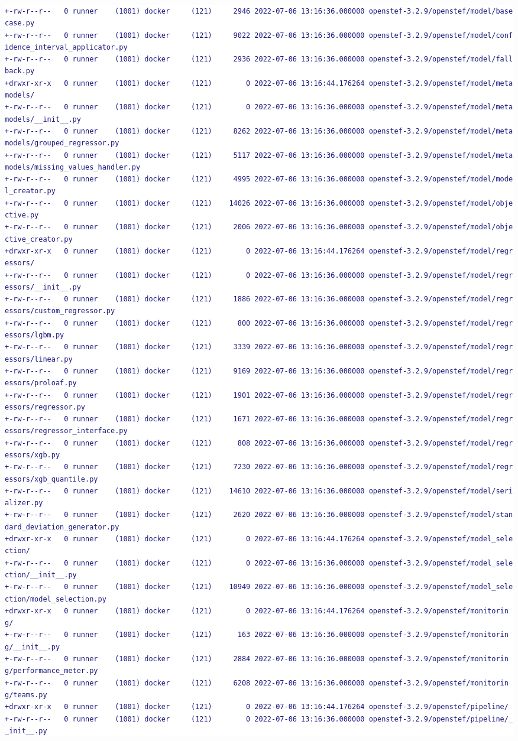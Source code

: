 ```diff
+-rw-r--r--   0 runner    (1001) docker     (121)     2946 2022-07-06 13:16:36.000000 openstef-3.2.9/openstef/model/basecase.py
+-rw-r--r--   0 runner    (1001) docker     (121)     9022 2022-07-06 13:16:36.000000 openstef-3.2.9/openstef/model/confidence_interval_applicator.py
+-rw-r--r--   0 runner    (1001) docker     (121)     2936 2022-07-06 13:16:36.000000 openstef-3.2.9/openstef/model/fallback.py
+drwxr-xr-x   0 runner    (1001) docker     (121)        0 2022-07-06 13:16:44.176264 openstef-3.2.9/openstef/model/metamodels/
+-rw-r--r--   0 runner    (1001) docker     (121)        0 2022-07-06 13:16:36.000000 openstef-3.2.9/openstef/model/metamodels/__init__.py
+-rw-r--r--   0 runner    (1001) docker     (121)     8262 2022-07-06 13:16:36.000000 openstef-3.2.9/openstef/model/metamodels/grouped_regressor.py
+-rw-r--r--   0 runner    (1001) docker     (121)     5117 2022-07-06 13:16:36.000000 openstef-3.2.9/openstef/model/metamodels/missing_values_handler.py
+-rw-r--r--   0 runner    (1001) docker     (121)     4995 2022-07-06 13:16:36.000000 openstef-3.2.9/openstef/model/model_creator.py
+-rw-r--r--   0 runner    (1001) docker     (121)    14026 2022-07-06 13:16:36.000000 openstef-3.2.9/openstef/model/objective.py
+-rw-r--r--   0 runner    (1001) docker     (121)     2006 2022-07-06 13:16:36.000000 openstef-3.2.9/openstef/model/objective_creator.py
+drwxr-xr-x   0 runner    (1001) docker     (121)        0 2022-07-06 13:16:44.176264 openstef-3.2.9/openstef/model/regressors/
+-rw-r--r--   0 runner    (1001) docker     (121)        0 2022-07-06 13:16:36.000000 openstef-3.2.9/openstef/model/regressors/__init__.py
+-rw-r--r--   0 runner    (1001) docker     (121)     1886 2022-07-06 13:16:36.000000 openstef-3.2.9/openstef/model/regressors/custom_regressor.py
+-rw-r--r--   0 runner    (1001) docker     (121)      800 2022-07-06 13:16:36.000000 openstef-3.2.9/openstef/model/regressors/lgbm.py
+-rw-r--r--   0 runner    (1001) docker     (121)     3339 2022-07-06 13:16:36.000000 openstef-3.2.9/openstef/model/regressors/linear.py
+-rw-r--r--   0 runner    (1001) docker     (121)     9169 2022-07-06 13:16:36.000000 openstef-3.2.9/openstef/model/regressors/proloaf.py
+-rw-r--r--   0 runner    (1001) docker     (121)     1901 2022-07-06 13:16:36.000000 openstef-3.2.9/openstef/model/regressors/regressor.py
+-rw-r--r--   0 runner    (1001) docker     (121)     1671 2022-07-06 13:16:36.000000 openstef-3.2.9/openstef/model/regressors/regressor_interface.py
+-rw-r--r--   0 runner    (1001) docker     (121)      808 2022-07-06 13:16:36.000000 openstef-3.2.9/openstef/model/regressors/xgb.py
+-rw-r--r--   0 runner    (1001) docker     (121)     7230 2022-07-06 13:16:36.000000 openstef-3.2.9/openstef/model/regressors/xgb_quantile.py
+-rw-r--r--   0 runner    (1001) docker     (121)    14610 2022-07-06 13:16:36.000000 openstef-3.2.9/openstef/model/serializer.py
+-rw-r--r--   0 runner    (1001) docker     (121)     2620 2022-07-06 13:16:36.000000 openstef-3.2.9/openstef/model/standard_deviation_generator.py
+drwxr-xr-x   0 runner    (1001) docker     (121)        0 2022-07-06 13:16:44.176264 openstef-3.2.9/openstef/model_selection/
+-rw-r--r--   0 runner    (1001) docker     (121)        0 2022-07-06 13:16:36.000000 openstef-3.2.9/openstef/model_selection/__init__.py
+-rw-r--r--   0 runner    (1001) docker     (121)    10949 2022-07-06 13:16:36.000000 openstef-3.2.9/openstef/model_selection/model_selection.py
+drwxr-xr-x   0 runner    (1001) docker     (121)        0 2022-07-06 13:16:44.176264 openstef-3.2.9/openstef/monitoring/
+-rw-r--r--   0 runner    (1001) docker     (121)      163 2022-07-06 13:16:36.000000 openstef-3.2.9/openstef/monitoring/__init__.py
+-rw-r--r--   0 runner    (1001) docker     (121)     2884 2022-07-06 13:16:36.000000 openstef-3.2.9/openstef/monitoring/performance_meter.py
+-rw-r--r--   0 runner    (1001) docker     (121)     6208 2022-07-06 13:16:36.000000 openstef-3.2.9/openstef/monitoring/teams.py
+drwxr-xr-x   0 runner    (1001) docker     (121)        0 2022-07-06 13:16:44.176264 openstef-3.2.9/openstef/pipeline/
+-rw-r--r--   0 runner    (1001) docker     (121)        0 2022-07-06 13:16:36.000000 openstef-3.2.9/openstef/pipeline/__init__.py
```